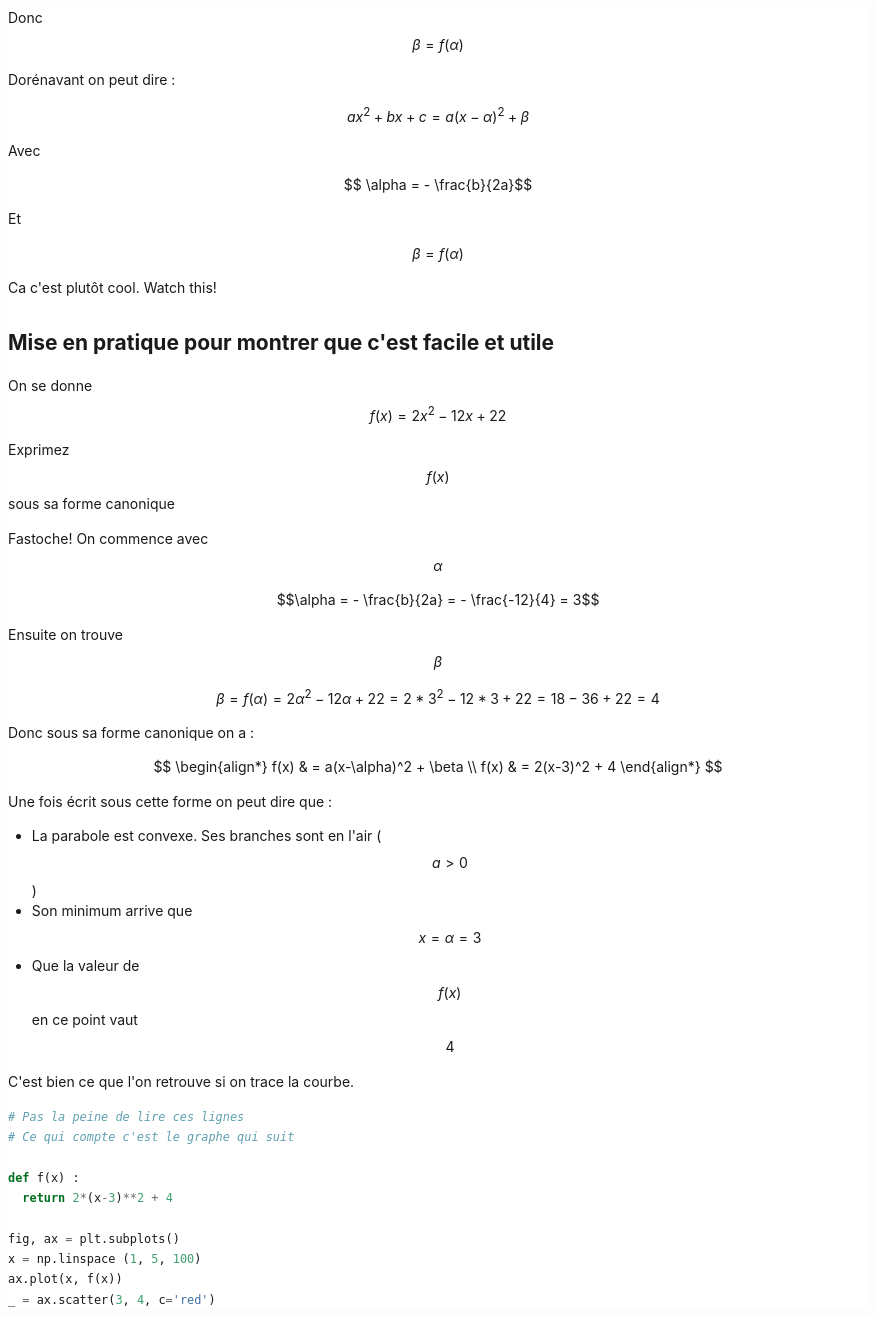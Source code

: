 Donc $$\beta = f(\alpha)$$ 

Dorénavant on peut dire :

$$ ax^2+bx+c = a(x-\alpha)^2 + \beta $$

Avec 

$$ \alpha = - \frac{b}{2a}$$

Et 

$$ \beta = f(\alpha)$$

Ca c'est plutôt cool. Watch this!





## Mise en pratique pour montrer que c'est facile et utile
On se donne $$f(x) = 2x^2 -12x + 22$$

Exprimez $$f(x)$$ sous sa forme canonique

Fastoche! On commence avec $$\alpha$$ 

$$\alpha = - \frac{b}{2a} = - \frac{-12}{4} = 3$$ 

Ensuite on trouve $$\beta$$

$$ \beta = f(\alpha) = 2\alpha^2 -12\alpha + 22 = 2 * 3^2 - 12 * 3 + 22 = 18 - 36 + 22 = 4$$

Donc sous sa forme canonique on a :

$$
\begin{align*}
f(x) & = a(x-\alpha)^2 + \beta \\
f(x) & = 2(x-3)^2 + 4 
\end{align*}
$$

Une fois écrit sous cette forme on peut dire que :
* La parabole est convexe. Ses branches sont en l'air ($$a>0$$)
* Son minimum arrive que $$x = \alpha = 3$$
* Que la valeur de $$f(x)$$ en ce point vaut $$4$$   

C'est bien ce que l'on retrouve si on trace la courbe.

```python
# Pas la peine de lire ces lignes
# Ce qui compte c'est le graphe qui suit

def f(x) :
  return 2*(x-3)**2 + 4

fig, ax = plt.subplots()
x = np.linspace (1, 5, 100)
ax.plot(x, f(x))
_ = ax.scatter(3, 4, c='red')
```
